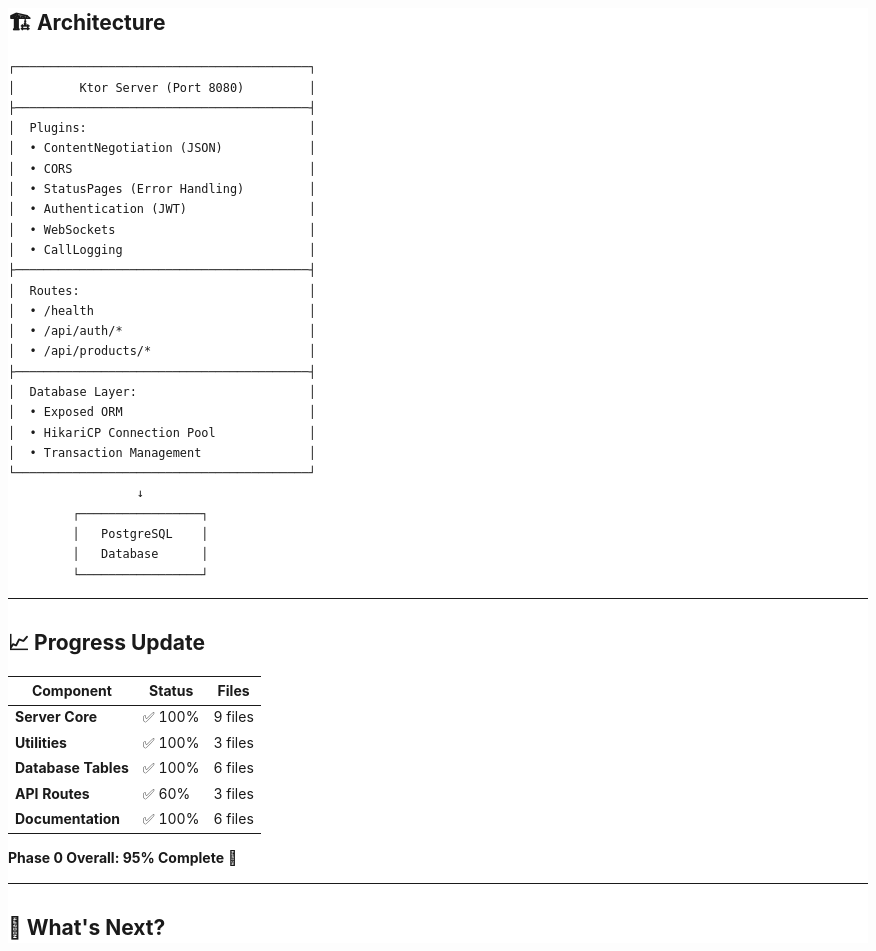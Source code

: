 
## 🏗️ Architecture

```
┌─────────────────────────────────────────┐
│         Ktor Server (Port 8080)         │
├─────────────────────────────────────────┤
│  Plugins:                               │
│  • ContentNegotiation (JSON)            │
│  • CORS                                 │
│  • StatusPages (Error Handling)         │
│  • Authentication (JWT)                 │
│  • WebSockets                           │
│  • CallLogging                          │
├─────────────────────────────────────────┤
│  Routes:                                │
│  • /health                              │
│  • /api/auth/*                          │
│  • /api/products/*                      │
├─────────────────────────────────────────┤
│  Database Layer:                        │
│  • Exposed ORM                          │
│  • HikariCP Connection Pool             │
│  • Transaction Management               │
└─────────────────────────────────────────┘
                  ↓
         ┌─────────────────┐
         │   PostgreSQL    │
         │   Database      │
         └─────────────────┘
```

---

## 📈 Progress Update

| Component | Status | Files |
|-----------|--------|-------|
| **Server Core** | ✅ 100% | 9 files |
| **Utilities** | ✅ 100% | 3 files |
| **Database Tables** | ✅ 100% | 6 files |
| **API Routes** | ✅ 60% | 3 files |
| **Documentation** | ✅ 100% | 6 files |

**Phase 0 Overall: 95% Complete** 🎉

---

## 🎯 What's Next?
